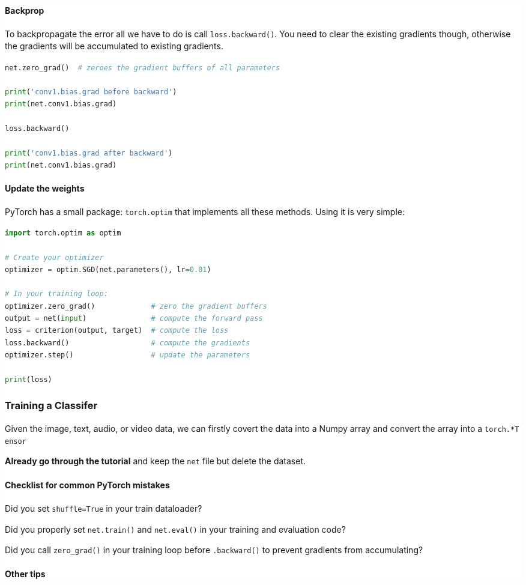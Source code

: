 #### Backprop

To backpropagate the error all we have to do is call `loss.backward()`. You need to clear the existing gradients though, otherwise the gradients will be accumulated to existing gradients.

```python
net.zero_grad()  # zeroes the gradient buffers of all parameters

print('conv1.bias.grad before backward')
print(net.conv1.bias.grad)

loss.backward()

print('conv1.bias.grad after backward')
print(net.conv1.bias.grad)
```

#### Update the weights

PyTorch has a small package: `torch.optim` that implements all these methods. Using it is very simple:

```python
import torch.optim as optim

# Create your optimizer
optimizer = optim.SGD(net.parameters(), lr=0.01)

# In your training loop:
optimizer.zero_grad()             # zero the gradient buffers
output = net(input)               # compute the forward pass
loss = criterion(output, target)  # compute the loss
loss.backward()                   # compute the gradients
optimizer.step()                  # update the parameters

print(loss)
```

### Training a Classifer

Given the image, text, audio, or video data, we can firstly covert the data into a Numpy array and convert the array into a `torch.*Tensor`

**Already go through the tutorial** and keep the `net` file but delete the dataset.

#### Checklist for common PyTorch mistakes

Did you set `shuffle=True` in your train dataloader?

Did you properly set `net.train()` and `net.eval()` in your training and evaluation code?

Did you call `zero_grad()` in your training loop before `.backward()` to prevent gradients from accumulating?

#### Other tips
